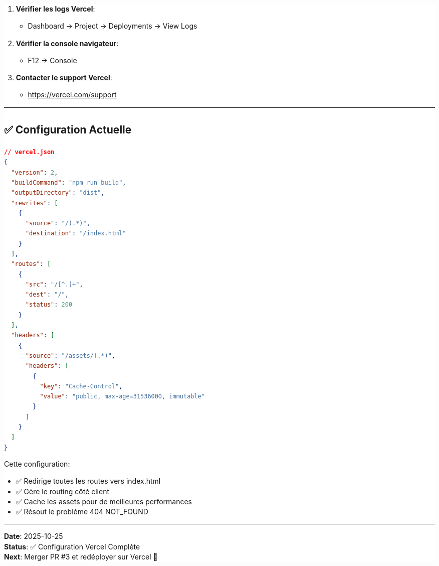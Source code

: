 1. **Vérifier les logs Vercel**:
   - Dashboard → Project → Deployments → View Logs

2. **Vérifier la console navigateur**:
   - F12 → Console

3. **Contacter le support Vercel**:
   - https://vercel.com/support

---

## ✅ Configuration Actuelle

```json
// vercel.json
{
  "version": 2,
  "buildCommand": "npm run build",
  "outputDirectory": "dist",
  "rewrites": [
    {
      "source": "/(.*)",
      "destination": "/index.html"
    }
  ],
  "routes": [
    {
      "src": "/[^.]+",
      "dest": "/",
      "status": 200
    }
  ],
  "headers": [
    {
      "source": "/assets/(.*)",
      "headers": [
        {
          "key": "Cache-Control",
          "value": "public, max-age=31536000, immutable"
        }
      ]
    }
  ]
}
```

Cette configuration:
- ✅ Redirige toutes les routes vers index.html
- ✅ Gère le routing côté client
- ✅ Cache les assets pour de meilleures performances
- ✅ Résout le problème 404 NOT_FOUND

---

**Date**: 2025-10-25  
**Status**: ✅ Configuration Vercel Complète  
**Next**: Merger PR #3 et redéployer sur Vercel 🚀
